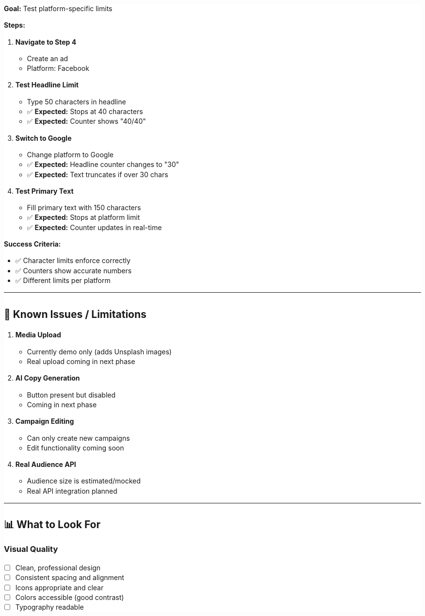 **Goal:** Test platform-specific limits

**Steps:**

1. **Navigate to Step 4**
   - Create an ad
   - Platform: Facebook

2. **Test Headline Limit**
   - Type 50 characters in headline
   - ✅ **Expected:** Stops at 40 characters
   - ✅ **Expected:** Counter shows "40/40"

3. **Switch to Google**
   - Change platform to Google
   - ✅ **Expected:** Headline counter changes to "30"
   - ✅ **Expected:** Text truncates if over 30 chars

4. **Test Primary Text**
   - Fill primary text with 150 characters
   - ✅ **Expected:** Stops at platform limit
   - ✅ **Expected:** Counter updates in real-time

**Success Criteria:**
- ✅ Character limits enforce correctly
- ✅ Counters show accurate numbers
- ✅ Different limits per platform

---

## 🐛 Known Issues / Limitations

1. **Media Upload**
   - Currently demo only (adds Unsplash images)
   - Real upload coming in next phase

2. **AI Copy Generation**
   - Button present but disabled
   - Coming in next phase

3. **Campaign Editing**
   - Can only create new campaigns
   - Edit functionality coming soon

4. **Real Audience API**
   - Audience size is estimated/mocked
   - Real API integration planned

---

## 📊 What to Look For

### **Visual Quality**
- [ ] Clean, professional design
- [ ] Consistent spacing and alignment
- [ ] Icons appropriate and clear
- [ ] Colors accessible (good contrast)
- [ ] Typography readable
